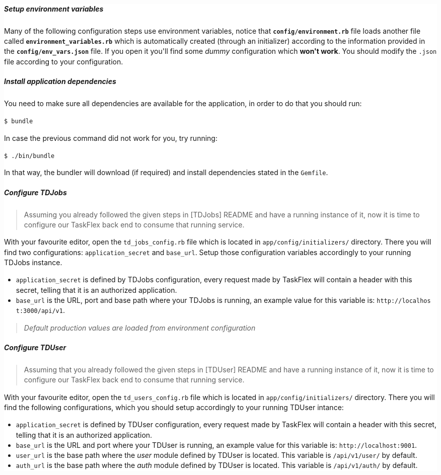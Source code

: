 ##### Setup environment variables

Many of the following configuration steps use environment
variables, notice that **`config/environment.rb`** file loads another file
called **`environment_variables.rb`** which is automatically created (through an initializer)
according to the information provided in the **`config/env_vars.json`** file. If you open it you'll
find some *dummy* configuration which **won't work**. You should modify the `.json` file
according to your configuration.

##### Install application dependencies
You need to make sure all dependencies are available for the application, in
order to do that you should run:
```bash
$ bundle
```
In case the previous command did not work for you, try running:
```bash
$ ./bin/bundle
```

In that way, the bundler will download (if required) and install dependencies
stated in the `Gemfile`.

##### Configure TDJobs
> Assuming you already followed the given steps in [TDJobs] README and have a
running instance of it, now it is time to configure our TaskFlex back end to
consume that running service.

With your favourite editor, open the `td_jobs_config.rb` file which is located
in `app/config/initializers/` directory. There you will find two configurations:
`application_secret` and `base_url`. Setup those configuration variables
accordingly to your running TDJobs instance.

* `application_secret` is defined by TDJobs configuration, every request made by
TaskFlex will contain a header with this secret, telling that it is an
authorized application.
* `base_url` is the URL, port and base path where your TDJobs is running, an
example value for this variable is: `http://localhost:3000/api/v1`.

> *Default production values are loaded from environment configuration*

##### Configure TDUser
> Assuming that you already followed the given steps in [TDUser] README and
have a running instance of it, now it is time to configure our TaskFlex back
end to consume that running service.

With your favourite editor, open the `td_users_config.rb` file which is located
in `app/config/initializers/` directory. There you will find the following
configurations, which you should setup accordingly to your running TDUser
intance:

* `application_secret` is defined by TDUser configuration, every request made
by TaskFlex will contain a header with this secret, telling that it is an
authorized application.
* `base_url` is the URL and port where your TDUser is running, an example value
for this variable is: `http://localhost:9001`.
* `user_url` is the base path where the *user* module defined by TDUser is
located. This variable is `/api/v1/user/` by default.
* `auth_url` is the base path where the *auth* module defined by TDUser is
located. This variable is `/api/v1/auth/` by default.
